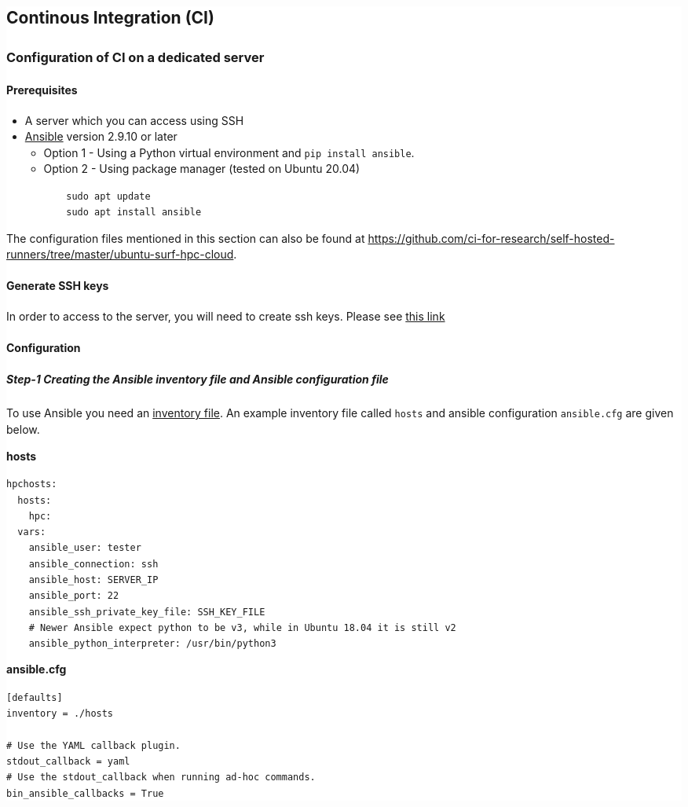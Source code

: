 ## Continous Integration (CI)

### Configuration of CI on a dedicated server

#### Prerequisites

* A server which you can access using SSH
* [Ansible](https://docs.ansible.com/ansible/latest/installation_guide/intro_installation.html) version 2.9.10 or later
  * Option 1 - Using a Python virtual environment and
    `pip install ansible`.
  * Option 2 - Using package manager (tested on Ubuntu 20.04)
    ```shell
        sudo apt update
        sudo apt install ansible
    ```
The configuration files mentioned in this section can also be found at <https://github.com/ci-for-research/self-hosted-runners/tree/master/ubuntu-surf-hpc-cloud>.

#### Generate SSH keys

In order to access to the server, you will need to create ssh keys. Please see [this link](https://www.digitalocean.com/community/tutorials/how-to-configure-ssh-key-based-authentication-on-a-linux-server)

#### Configuration

##### Step-1 Creating the Ansible inventory file and Ansible configuration file

To use Ansible you need an [inventory file](https://docs.ansible.com/ansible/latest/user_guide/intro_inventory.html). An example inventory file called `hosts` and ansible configuration `ansible.cfg` are given below.

**hosts**
```shell
hpchosts:
  hosts:
    hpc:
  vars:
    ansible_user: tester
    ansible_connection: ssh
    ansible_host: SERVER_IP
    ansible_port: 22
    ansible_ssh_private_key_file: SSH_KEY_FILE
    # Newer Ansible expect python to be v3, while in Ubuntu 18.04 it is still v2
    ansible_python_interpreter: /usr/bin/python3
```

**ansible.cfg**
```shell
[defaults]
inventory = ./hosts

# Use the YAML callback plugin.
stdout_callback = yaml
# Use the stdout_callback when running ad-hoc commands.
bin_ansible_callbacks = True
```
